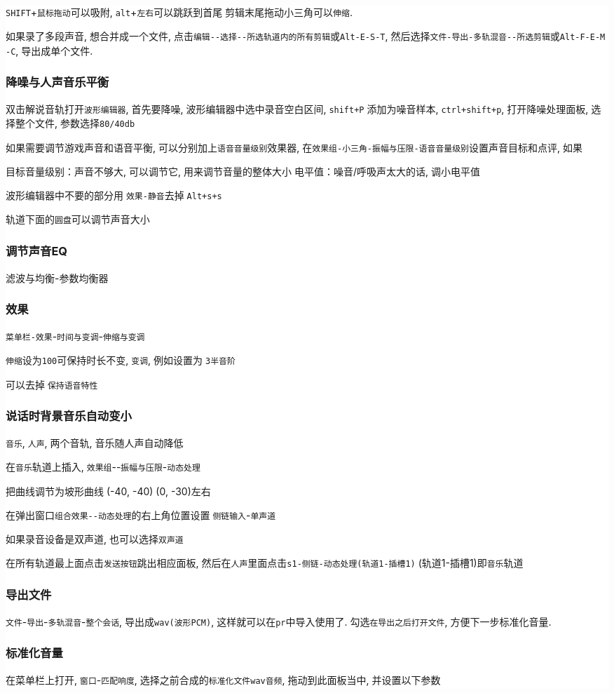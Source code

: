 `SHIFT`+`鼠标拖动`可以吸附, `alt`+`左右`可以跳跃到首尾
剪辑末尾拖动小三角可以`伸缩`.

如果录了多段声音, 想合并成一个文件, 点击`编辑--选择--所选轨道内的所有剪辑`或`Alt-E-S-T`, 
然后选择`文件-导出-多轨混音--所选剪辑`或`Alt-F-E-M-C`, 导出成单个文件.

### 降噪与人声音乐平衡

双击解说音轨打开`波形编辑器`, 首先要降噪, 波形编辑器中选中录音空白区间, `shift+P` 添加为噪音样本, 
`ctrl+shift+p`, 打开降噪处理面板, 选择整个文件, 参数选择`80/40db`

如果需要调节游戏声音和语音平衡, 可以分别加上`语音音量级别`效果器, 
在`效果组-小三角-振幅与压限-语音音量级别`设置声音目标和点评, 如果

目标音量级别：声音不够大, 可以调节它, 用来调节音量的整体大小
电平值：噪音/呼吸声太大的话, 调小电平值

波形编辑器中不要的部分用 `效果-静音`去掉 `Alt+s+s`

轨道下面的`圆盘`可以调节声音大小

### 调节声音EQ

滤波与均衡-参数均衡器

### 效果

`菜单栏-效果`-`时间与变调`-`伸缩与变调`

`伸缩`设为`100`可保持时长不变, 
`变调`, 例如设置为 `3半音阶`

可以去掉 `保持语音特性`

### 说话时背景音乐自动变小

`音乐`, `人声`, 两个音轨, 音乐随人声自动降低

在`音乐`轨道上插入, `效果组`--`振幅与压限`-`动态处理`

把曲线调节为坡形曲线 (-40, -40) (0, -30)左右

在弹出窗口`组合效果--动态处理`的右上角位置设置 `侧链输入`-`单声道`

如果录音设备是双声道, 也可以选择`双声道`

在所有轨道最上面点击`发送按钮`跳出相应面板, 
然后在`人声`里面点击`s1-侧链-动态处理(轨道1-插槽1)`
(轨道1-插槽1)即`音乐`轨道

### 导出文件

`文件`-`导出`-`多轨混音`-`整个会话`, 导出成`wav(波形PCM)`, 这样就可以在`pr`中导入使用了. 
勾选`在导出之后打开文件`, 方便下一步标准化音量. 

### 标准化音量

在菜单栏上打开, `窗口`-`匹配响度`, 选择之前合成的`标准化文件wav音频`, 拖动到此面板当中, 并设置以下参数
